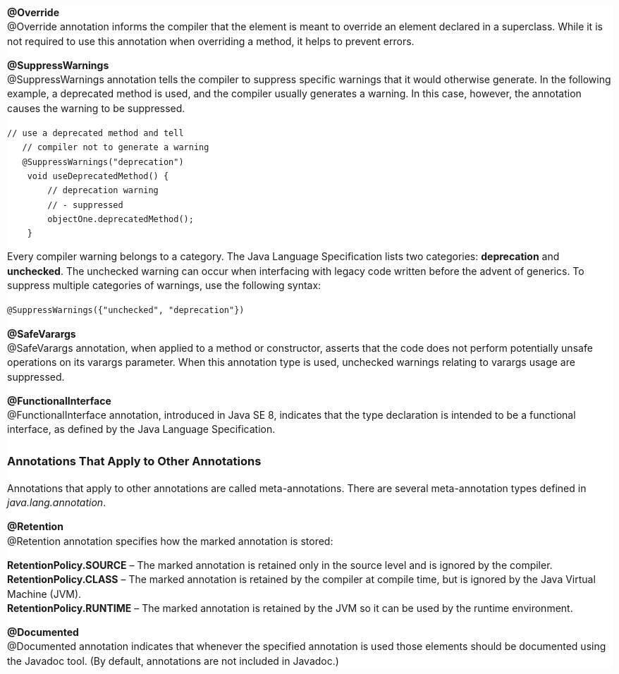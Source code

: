 **@Override**  
@Override annotation informs the compiler that the element is meant to override an element declared in a superclass. While it is not required to use this annotation when overriding a method, it helps to prevent errors.

**@SuppressWarnings**  
@SuppressWarnings annotation tells the compiler to suppress specific warnings that it would otherwise generate. In the following example, a deprecated method is used, and the compiler usually generates a warning. In this case, however, the annotation causes the warning to be suppressed.
```
// use a deprecated method and tell 
   // compiler not to generate a warning
   @SuppressWarnings("deprecation")
    void useDeprecatedMethod() {
        // deprecation warning
        // - suppressed
        objectOne.deprecatedMethod();
    }
```
Every compiler warning belongs to a category. The Java Language Specification lists two categories: **deprecation** and **unchecked**. The unchecked warning can occur when interfacing with legacy code written before the advent of generics. To suppress multiple categories of warnings, use the following syntax:
```
@SuppressWarnings({"unchecked", "deprecation"})
```

**@SafeVarargs**  
@SafeVarargs annotation, when applied to a method or constructor, asserts that the code does not perform potentially unsafe operations on its varargs parameter. When this annotation type is used, unchecked warnings relating to varargs usage are suppressed.

**@FunctionalInterface**  
@FunctionalInterface annotation, introduced in Java SE 8, indicates that the type declaration is intended to be a functional interface, as defined by the Java Language Specification.

### Annotations That Apply to Other Annotations

Annotations that apply to other annotations are called meta-annotations. There are several meta-annotation types defined in *java.lang.annotation*.

**@Retention**  
@Retention annotation specifies how the marked annotation is stored:

**RetentionPolicy.SOURCE** – The marked annotation is retained only in the source level and is ignored by the compiler.  
**RetentionPolicy.CLASS** – The marked annotation is retained by the compiler at compile time, but is ignored by the Java Virtual Machine (JVM).  
**RetentionPolicy.RUNTIME** – The marked annotation is retained by the JVM so it can be used by the runtime environment.  

**@Documented**  
@Documented annotation indicates that whenever the specified annotation is used those elements should be documented using the Javadoc tool. (By default, annotations are not included in Javadoc.)
